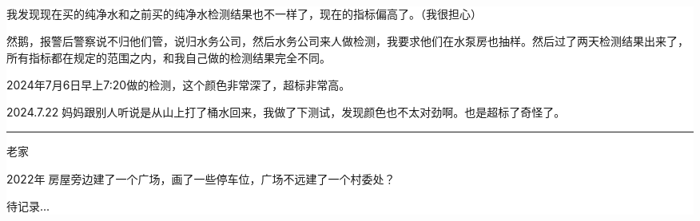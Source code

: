我发现现在买的纯净水和之前买的纯净水检测结果也不一样了，现在的指标偏高了。（我很担心）

然鹅，报警后警察说不归他们管，说归水务公司，然后水务公司来人做检测，我要求他们在水泵房也抽样。然后过了两天检测结果出来了，所有指标都在规定的范围之内，和我自己做的检测结果完全不同。

2024年7月6日早上7:20做的检测，这个颜色非常深了，超标非常高。

2024.7.22 妈妈跟别人听说是从山上打了桶水回来，我做了下测试，发现颜色也不太对劲啊。也是超标了奇怪了。

------------------
老家

2022年 房屋旁边建了一个广场，画了一些停车位，广场不远建了一个村委处？

待记录...
